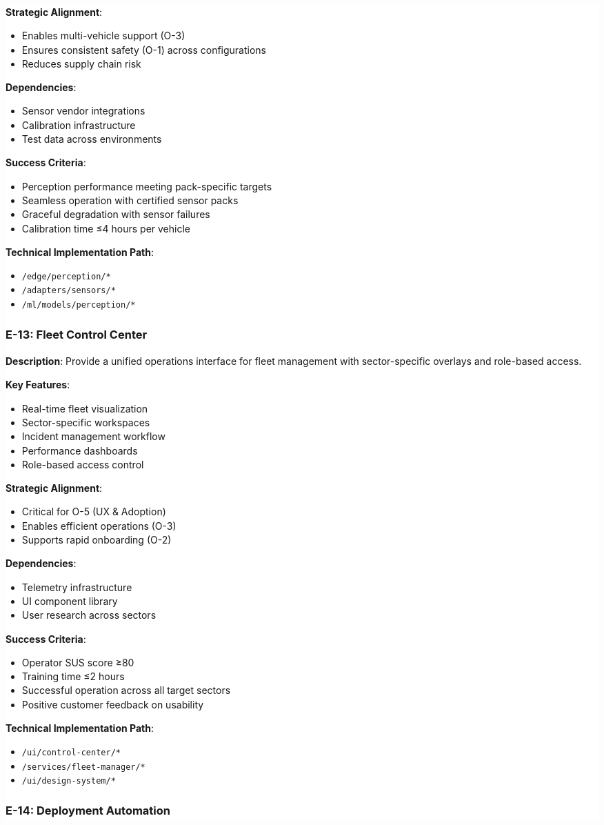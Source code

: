 **Strategic Alignment**:
- Enables multi-vehicle support (O-3)
- Ensures consistent safety (O-1) across configurations
- Reduces supply chain risk

**Dependencies**:
- Sensor vendor integrations
- Calibration infrastructure
- Test data across environments

**Success Criteria**:
- Perception performance meeting pack-specific targets
- Seamless operation with certified sensor packs
- Graceful degradation with sensor failures
- Calibration time ≤4 hours per vehicle

**Technical Implementation Path**:
- `/edge/perception/*`
- `/adapters/sensors/*`
- `/ml/models/perception/*`

### E-13: Fleet Control Center

**Description**: Provide a unified operations interface for fleet management with sector-specific overlays and role-based access.

**Key Features**:
- Real-time fleet visualization
- Sector-specific workspaces
- Incident management workflow
- Performance dashboards
- Role-based access control

**Strategic Alignment**:
- Critical for O-5 (UX & Adoption)
- Enables efficient operations (O-3)
- Supports rapid onboarding (O-2)

**Dependencies**:
- Telemetry infrastructure
- UI component library
- User research across sectors

**Success Criteria**:
- Operator SUS score ≥80
- Training time ≤2 hours
- Successful operation across all target sectors
- Positive customer feedback on usability

**Technical Implementation Path**:
- `/ui/control-center/*`
- `/services/fleet-manager/*`
- `/ui/design-system/*`

### E-14: Deployment Automation
